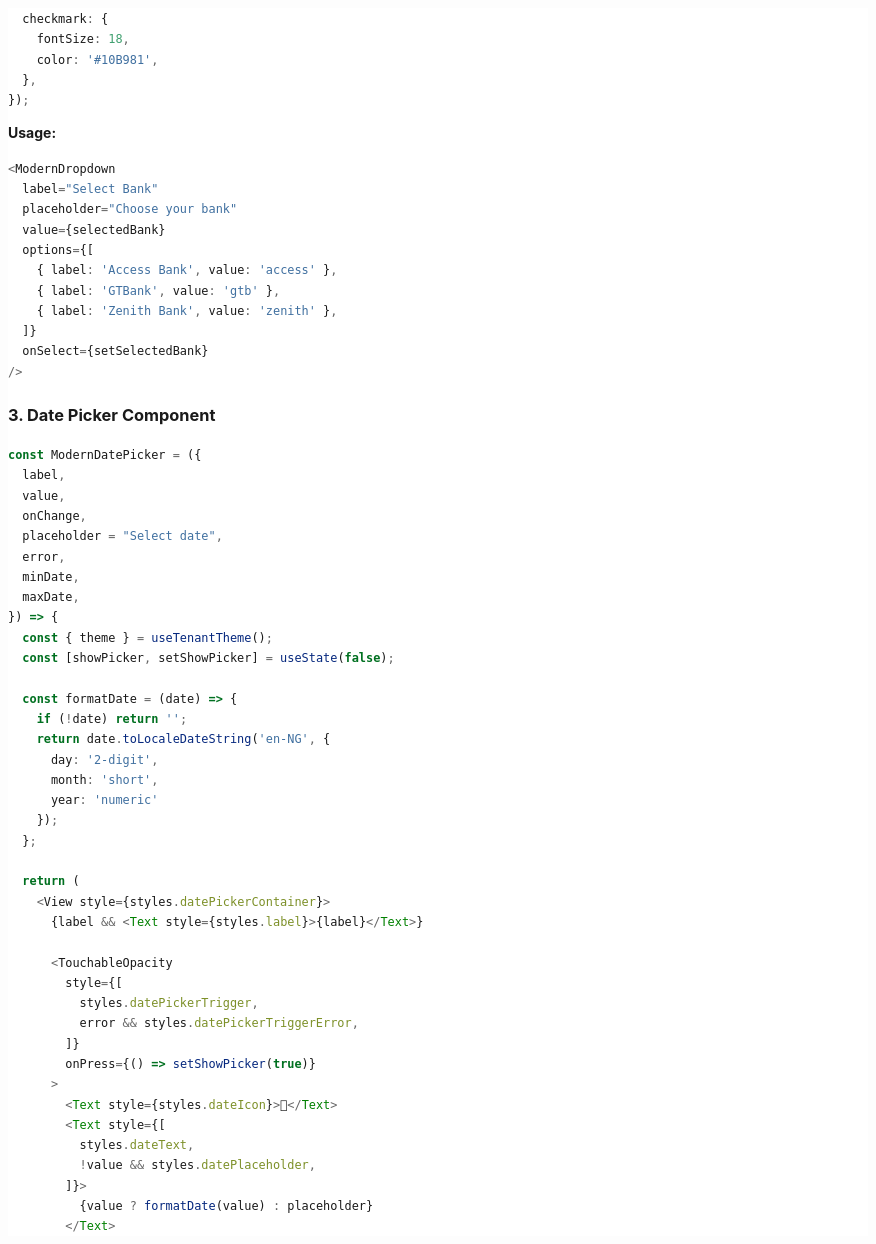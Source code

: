 ```typescript
  checkmark: {
    fontSize: 18,
    color: '#10B981',
  },
});
```

**Usage:**
```typescript
<ModernDropdown
  label="Select Bank"
  placeholder="Choose your bank"
  value={selectedBank}
  options={[
    { label: 'Access Bank', value: 'access' },
    { label: 'GTBank', value: 'gtb' },
    { label: 'Zenith Bank', value: 'zenith' },
  ]}
  onSelect={setSelectedBank}
/>
```

### **3. Date Picker Component**

```typescript
const ModernDatePicker = ({
  label,
  value,
  onChange,
  placeholder = "Select date",
  error,
  minDate,
  maxDate,
}) => {
  const { theme } = useTenantTheme();
  const [showPicker, setShowPicker] = useState(false);

  const formatDate = (date) => {
    if (!date) return '';
    return date.toLocaleDateString('en-NG', {
      day: '2-digit',
      month: 'short',
      year: 'numeric'
    });
  };

  return (
    <View style={styles.datePickerContainer}>
      {label && <Text style={styles.label}>{label}</Text>}

      <TouchableOpacity
        style={[
          styles.datePickerTrigger,
          error && styles.datePickerTriggerError,
        ]}
        onPress={() => setShowPicker(true)}
      >
        <Text style={styles.dateIcon}>📅</Text>
        <Text style={[
          styles.dateText,
          !value && styles.datePlaceholder,
        ]}>
          {value ? formatDate(value) : placeholder}
        </Text>
```